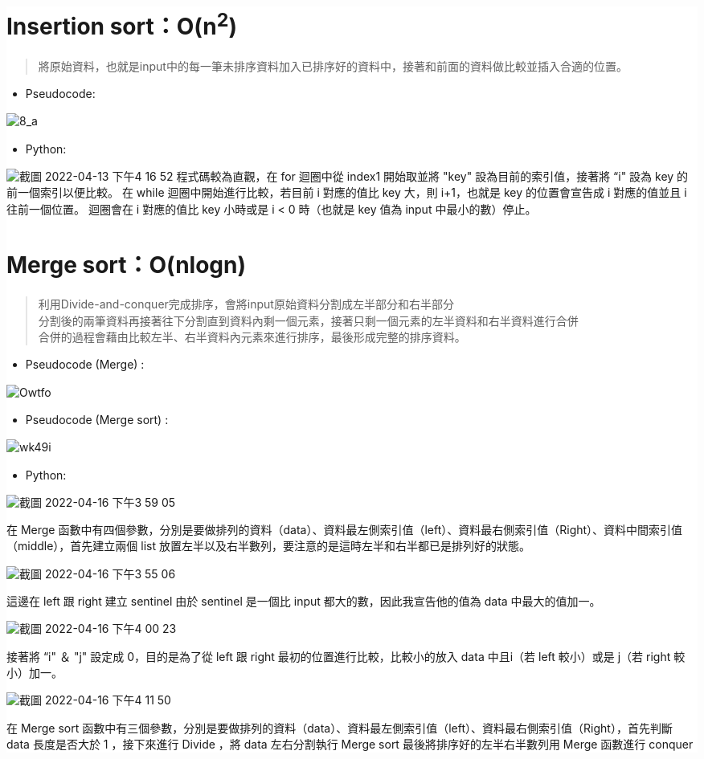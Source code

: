 
# Insertion sort：O(n<sup>2</sup>)
>將原始資料，也就是input中的每一筆未排序資料加入已排序好的資料中，接著和前面的資料做比較並插入合適的位置。

- Pseudocode:

![8_a](https://user-images.githubusercontent.com/103521272/163130955-3e006dc0-5c7b-4272-9c26-005bc3a7b826.gif)

+ Python:
 
<img width="500" alt="截圖 2022-04-13 下午4 16 52" src="https://user-images.githubusercontent.com/103521272/163131935-06c0c3ba-424b-4c15-a26e-913097872227.png">
程式碼較為直觀，在 for 迴圈中從 index1 開始取並將 "key" 設為目前的索引值，接著將 “i" 設為 key 的前一個索引以便比較。
在 while 迴圈中開始進行比較，若目前 i 對應的值比 key 大，則 i+1，也就是 key 的位置會宣告成 i 對應的值並且 i 往前一個位置。
迴圈會在 i 對應的值比 key 小時或是 i < 0 時（也就是 key 值為 input 中最小的數）停止。

# Merge sort：O(nlogn)
>利用Divide-and-conquer完成排序，會將input原始資料分割成左半部分和右半部分<br>分割後的兩筆資料再接著往下分割直到資料內剩一個元素，接著只剩一個元素的左半資料和右半資料進行合併<br>合併的過程會藉由比較左半、右半資料內元素來進行排序，最後形成完整的排序資料。

- Pseudocode (Merge) :

<img width="500" alt="Owtfo"  src="https://user-images.githubusercontent.com/103521272/163158082-e47366ad-3624-4729-a3e9-f269dedbc511.png" >

- Pseudocode (Merge sort) :

<img width="500" alt="wk49i" src="https://user-images.githubusercontent.com/103521272/163158251-2cf4fbae-dd29-4f11-8d28-3266af364866.png">

- Python:

<img width="500" alt="截圖 2022-04-16 下午3 59 05" src="https://user-images.githubusercontent.com/103521272/163667230-5735d4df-0525-4df3-949e-f33e19046b24.png">


在 Merge 函數中有四個參數，分別是要做排列的資料（data）、資料最左側索引值（left）、資料最右側索引值（Right）、資料中間索引值（middle），首先建立兩個 list 放置左半以及右半數列，要注意的是這時左半和右半都已是排列好的狀態。

<img width="500" alt="截圖 2022-04-16 下午3 55 06" src="https://user-images.githubusercontent.com/103521272/163667041-9fa86c08-901a-43ad-85ac-057329f55fb5.png">

這邊在 left 跟 right 建立 sentinel 由於 sentinel 是一個比 input 都大的數，因此我宣告他的值為 data 中最大的值加一。<br>

<img width="500" alt="截圖 2022-04-16 下午4 00 23" src="https://user-images.githubusercontent.com/103521272/163667258-5eff205a-a8af-4a69-bebc-bb7ac98f7359.png">

接著將 “i" ＆ "j" 設定成 0，目的是為了從 left 跟 right 最初的位置進行比較，比較小的放入 data 中且i（若 left 較小）或是 j（若 right 較小）加一。

<img width="413" alt="截圖 2022-04-16 下午4 11 50" src="https://user-images.githubusercontent.com/103521272/163667628-3a3b94a0-a184-4b63-bacd-790d88ebba1e.png">

在 Merge sort 函數中有三個參數，分別是要做排列的資料（data）、資料最左側索引值（left）、資料最右側索引值（Right），首先判斷 data 長度是否大於 1 ，接下來進行 Divide ，將 data 左右分割執行 Merge sort 最後將排序好的左半右半數列用 Merge 函數進行 conquer
























 




